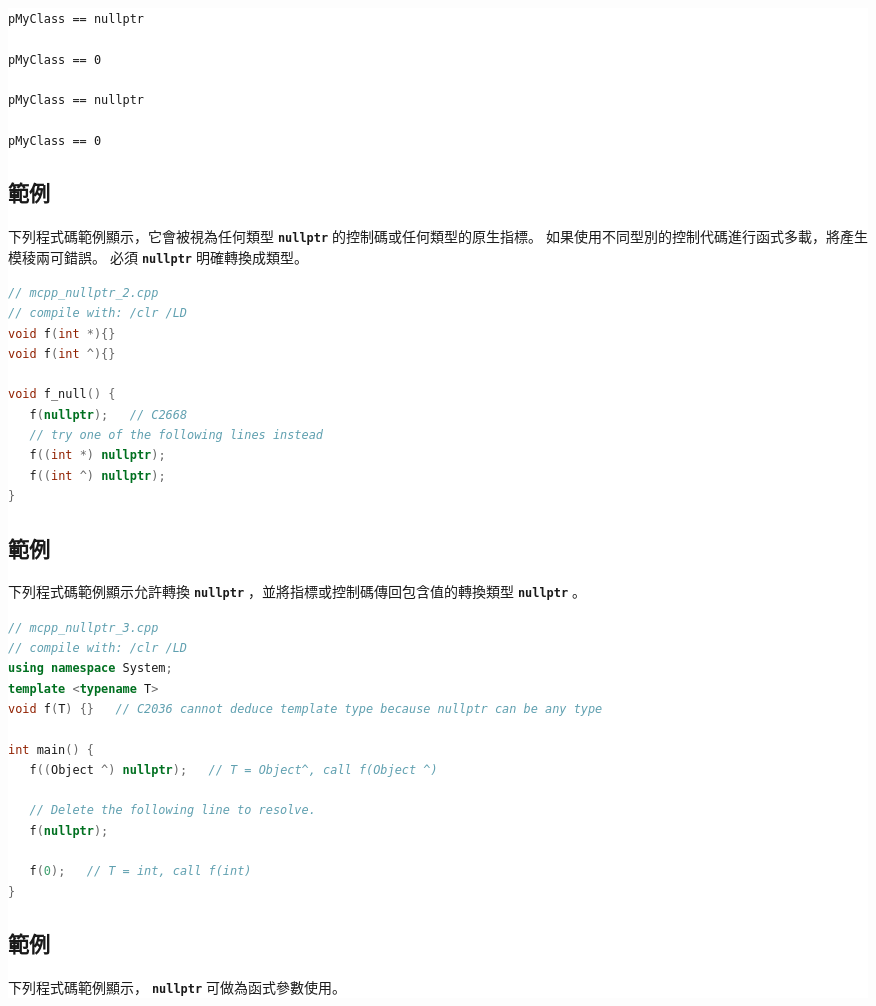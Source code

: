 ```Output
pMyClass == nullptr

pMyClass == 0

pMyClass == nullptr

pMyClass == 0
```

## <a name="example"></a>範例

下列程式碼範例顯示，它會被視為任何類型 **`nullptr`** 的控制碼或任何類型的原生指標。 如果使用不同型別的控制代碼進行函式多載，將產生模稜兩可錯誤。 必須 **`nullptr`** 明確轉換成類型。

```cpp
// mcpp_nullptr_2.cpp
// compile with: /clr /LD
void f(int *){}
void f(int ^){}

void f_null() {
   f(nullptr);   // C2668
   // try one of the following lines instead
   f((int *) nullptr);
   f((int ^) nullptr);
}
```

## <a name="example"></a>範例

下列程式碼範例顯示允許轉換 **`nullptr`** ，並將指標或控制碼傳回包含值的轉換類型 **`nullptr`** 。

```cpp
// mcpp_nullptr_3.cpp
// compile with: /clr /LD
using namespace System;
template <typename T>
void f(T) {}   // C2036 cannot deduce template type because nullptr can be any type

int main() {
   f((Object ^) nullptr);   // T = Object^, call f(Object ^)

   // Delete the following line to resolve.
   f(nullptr);

   f(0);   // T = int, call f(int)
}
```

## <a name="example"></a>範例

下列程式碼範例顯示， **`nullptr`** 可做為函式參數使用。

